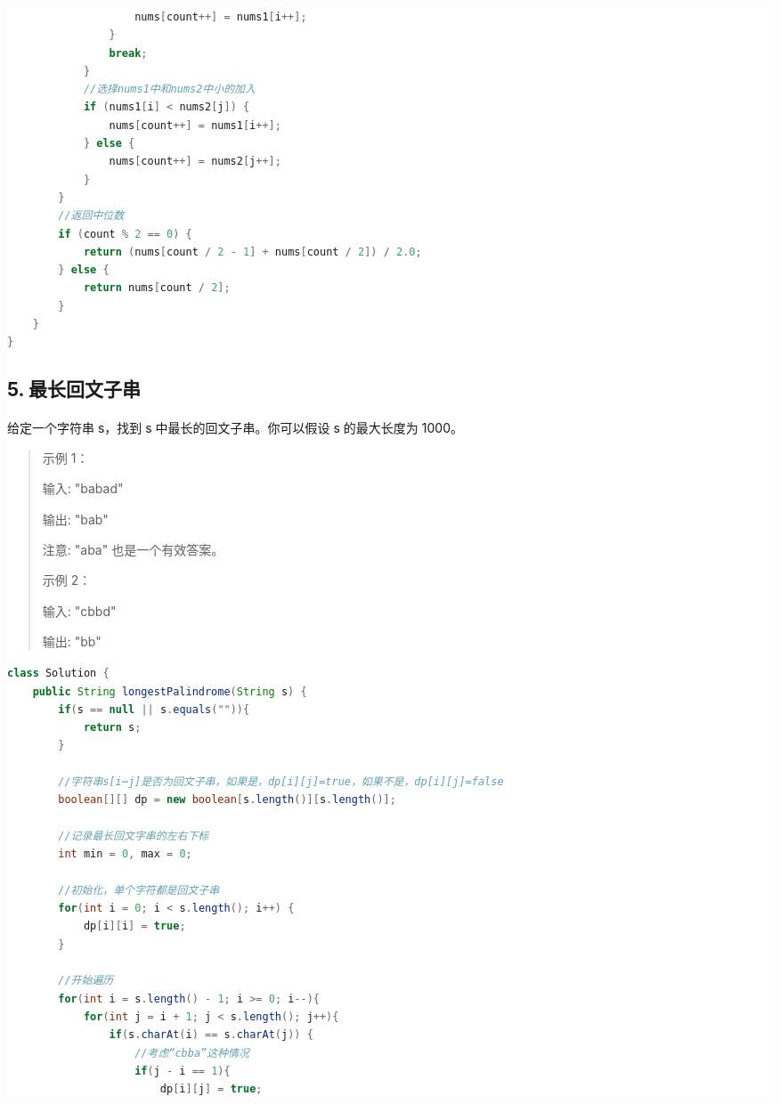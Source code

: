 ```java
                    nums[count++] = nums1[i++];
                }
                break;
            }
            //选择nums1中和nums2中小的加入
            if (nums1[i] < nums2[j]) {
                nums[count++] = nums1[i++];
            } else {
                nums[count++] = nums2[j++];
            }
        }
        //返回中位数
        if (count % 2 == 0) {
            return (nums[count / 2 - 1] + nums[count / 2]) / 2.0;
        } else {
            return nums[count / 2];
        }
    }
}
```

## 5. 最长回文子串

给定一个字符串 s，找到 s 中最长的回文子串。你可以假设 s 的最大长度为 1000。

>   示例 1：
>
>   输入: "babad"
>
>   输出: "bab"
>
>   注意: "aba" 也是一个有效答案。
>
>   示例 2：
>
>   输入: "cbbd"
>
>   输出: "bb"

```java
class Solution {
    public String longestPalindrome(String s) {
        if(s == null || s.equals("")){
            return s;
        }
        
        //字符串s[i⋯j]是否为回文子串，如果是，dp[i][j]=true，如果不是，dp[i][j]=false
        boolean[][] dp = new boolean[s.length()][s.length()];
        
        //记录最长回文字串的左右下标
        int min = 0, max = 0;
        
        //初始化，单个字符都是回文子串
        for(int i = 0; i < s.length(); i++) {
            dp[i][i] = true;
        }
        
        //开始遍历
        for(int i = s.length() - 1; i >= 0; i--){
            for(int j = i + 1; j < s.length(); j++){
                if(s.charAt(i) == s.charAt(j)) {
                    //考虑“cbba”这种情况
                    if(j - i == 1){
                        dp[i][j] = true;
```